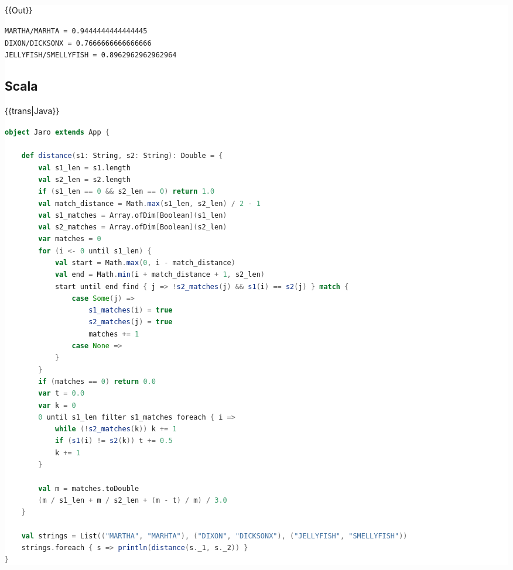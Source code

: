 {{Out}}

```txt
MARTHA/MARHTA = 0.9444444444444445
DIXON/DICKSONX = 0.7666666666666666
JELLYFISH/SMELLYFISH = 0.8962962962962964
```



## Scala

{{trans|Java}}

```scala
object Jaro extends App {

    def distance(s1: String, s2: String): Double = {
        val s1_len = s1.length
        val s2_len = s2.length
        if (s1_len == 0 && s2_len == 0) return 1.0
        val match_distance = Math.max(s1_len, s2_len) / 2 - 1
        val s1_matches = Array.ofDim[Boolean](s1_len)
        val s2_matches = Array.ofDim[Boolean](s2_len)
        var matches = 0
        for (i <- 0 until s1_len) {
            val start = Math.max(0, i - match_distance)
            val end = Math.min(i + match_distance + 1, s2_len)
            start until end find { j => !s2_matches(j) && s1(i) == s2(j) } match {
                case Some(j) =>
                    s1_matches(i) = true
                    s2_matches(j) = true
                    matches += 1
                case None =>
            }
        }
        if (matches == 0) return 0.0
        var t = 0.0
        var k = 0
        0 until s1_len filter s1_matches foreach { i =>
            while (!s2_matches(k)) k += 1
            if (s1(i) != s2(k)) t += 0.5
            k += 1
        }

        val m = matches.toDouble
        (m / s1_len + m / s2_len + (m - t) / m) / 3.0
    }

    val strings = List(("MARTHA", "MARHTA"), ("DIXON", "DICKSONX"), ("JELLYFISH", "SMELLYFISH"))
    strings.foreach { s => println(distance(s._1, s._2)) }
}
```
